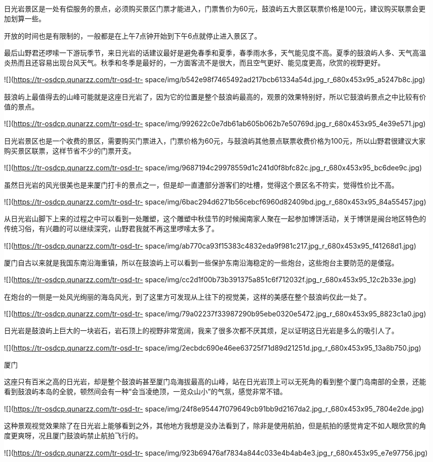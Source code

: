 日光岩景区是一处有偿服务的景点，必须购买景区门票才能进入，门票售价为60元，鼓浪屿五大景区联票价格是100元，建议购买联票会更加划算一些。

开放的时间也是有限制的，一般都是在上午7点钟开始到下午6点就停止进入景区了。

最后山野君还啰嗦一下游玩季节，来日光岩的话建议最好是避免春季和夏季，春季雨水多，天气能见度不高。夏季的鼓浪屿人多、天气高温炎热而且还容易出现台风天气。秋季和冬季是最好的，一方面客流不是很大，而且空气更好、能见度更高，欣赏的视野更好。

![](https://tr-osdcp.qunarzz.com/tr-osd-tr-
space/img/b542e98f7465492ad217bcb61334a54d.jpg_r_680x453x95_a5247b8c.jpg)

鼓浪屿上最值得去的山峰可能就是这座日光岩了，因为它的位置是整个鼓浪屿最高的，观景的效果特别好，所以它鼓浪屿景点之中比较有价值的景点。

![](https://tr-osdcp.qunarzz.com/tr-osd-tr-
space/img/992622c0e7db61ab605b062b7e50769d.jpg_r_680x453x95_4e39e571.jpg)

日光岩景区也是一个收费的景区，需要购买门票进入，门票价格为60元，与鼓浪屿其他景点联票收费价格为100元，所以山野君很建议大家购买景区联票，这样节省不少的门票开支。

![](https://tr-osdcp.qunarzz.com/tr-osd-tr-
space/img/9687194c29978559d1c241d0f8bfc82c.jpg_r_680x453x95_bc6dee9c.jpg)

虽然日光岩的风光很美也是来厦门打卡的景点之一，但是却一直遭部分游客们的吐槽，觉得这个景区名不符实，觉得性价比不高。

![](https://tr-osdcp.qunarzz.com/tr-osd-tr-
space/img/6bac294d6271b56cebcf6960d82409bd.jpg_r_680x453x95_84a55457.jpg)

从日光岩山脚下上来的过程之中可以看到一处雕塑，这个雕塑中秋佳节的时候闽南家人聚在一起参加博饼活动，关于博饼是闽台地区特色的传统习俗，有兴趣的可以继续深究，山野君我就不再这里啰嗦太多了。

![](https://tr-osdcp.qunarzz.com/tr-osd-tr-
space/img/ab770ca93f15383c4832eda9f981c217.jpg_r_680x453x95_f41268d1.jpg)

厦门自古以来就是我国东南沿海重镇，所以在鼓浪屿上可以看到一些保护东南沿海稳定的一些炮台，这些炮台主要防范的是倭寇。

![](https://tr-osdcp.qunarzz.com/tr-osd-tr-
space/img/cc2d1f00b73b391375a851c6f712032f.jpg_r_680x453x95_12c2b33e.jpg)

在炮台的一侧是一处风光绚丽的海岛风光，到了这里方可发现从上往下的视觉美，这样的美感在整个鼓浪屿仅此一处了。

![](https://tr-osdcp.qunarzz.com/tr-osd-tr-
space/img/79a02237f33987290b95ebe0320e5472.jpg_r_680x453x95_8823c1a0.jpg)

日光岩是鼓浪屿上巨大的一块岩石，岩石顶上的视野非常宽阔，我来了很多次都不厌其烦，足以证明这日光岩是多么的吸引人了。

![](https://tr-osdcp.qunarzz.com/tr-osd-tr-
space/img/2ecbdc690e46ee63725f71d89d21251d.jpg_r_680x453x95_13a8b750.jpg)

厦门

这座只有百米之高的日光岩，却是整个鼓浪屿甚至厦门岛海拔最高的山峰，站在日光岩顶上可以无死角的看到整个厦门岛南部的全景，还能看到鼓浪屿本岛的全貌，顿然间会有一种“会当凌绝顶，一览众山小”的气氛，感觉非常不错。

![](https://tr-osdcp.qunarzz.com/tr-osd-tr-
space/img/24f8e95447f079649cb91bb9d2167da2.jpg_r_680x453x95_7804e2de.jpg)

这种景观视觉效果除了在日光岩上能够看到之外，其他地方我想是没办法看到了，除非是使用航拍，但是航拍的感觉肯定不如人眼欣赏的角度更爽呀，况且厦门鼓浪屿禁止航拍飞行的。

![](https://tr-osdcp.qunarzz.com/tr-osd-tr-
space/img/923b69476af7834a844c033e4b4ab4e3.jpg_r_680x453x95_e7e97756.jpg)
